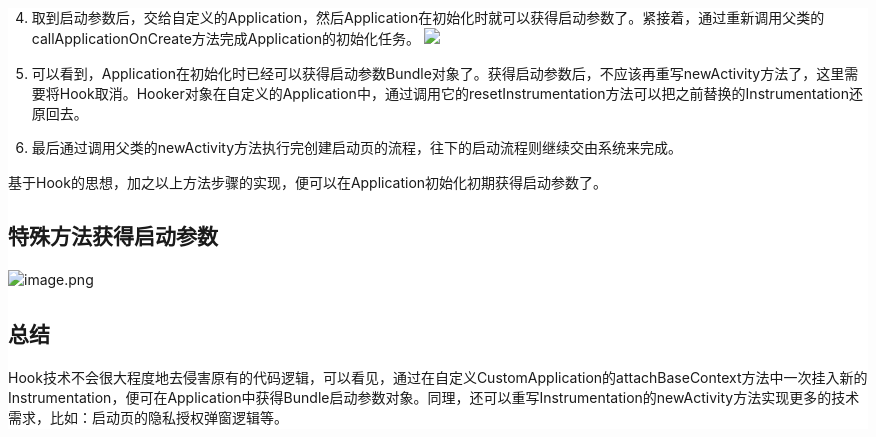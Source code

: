 4. 取到启动参数后，交给自定义的Application，然后Application在初始化时就可以获得启动参数了。紧接着，通过重新调用父类的callApplicationOnCreate方法完成Application的初始化任务。
<img  referrerPolicy="no-referrer"   referrerPolicy="no-referrer"   referrerPolicy="no-referrer"   referrerPolicy="no-referrer"   referrerPolicy="no-referrer"   referrerPolicy="no-referrer"  src="https://wos.58cdn.com.cn/IjGfEdCbIlr/ishare/e5532a5e-fa39-48b2-9a5c-2ff80ded2c14图片 4.png" width="80%"></img>

5. 可以看到，Application在初始化时已经可以获得启动参数Bundle对象了。获得启动参数后，不应该再重写newActivity方法了，这里需要将Hook取消。Hooker对象在自定义的Application中，通过调用它的resetInstrumentation方法可以把之前替换的Instrumentation还原回去。

6. 最后通过调用父类的newActivity方法执行完创建启动页的流程，往下的启动流程则继续交由系统来完成。

基于Hook的思想，加之以上方法步骤的实现，便可以在Application初始化初期获得启动参数了。

## 特殊方法获得启动参数

![image.png](https://wos.58cdn.com.cn/IjGfEdCbIlr/ishare/ba3da035-f19c-426a-b60d-a216549521a1image.png)

## 总结
Hook技术不会很大程度地去侵害原有的代码逻辑，可以看见，通过在自定义CustomApplication的attachBaseContext方法中一次挂入新的Instrumentation，便可在Application中获得Bundle启动参数对象。同理，还可以重写Instrumentation的newActivity方法实现更多的技术需求，比如：启动页的隐私授权弹窗逻辑等。

